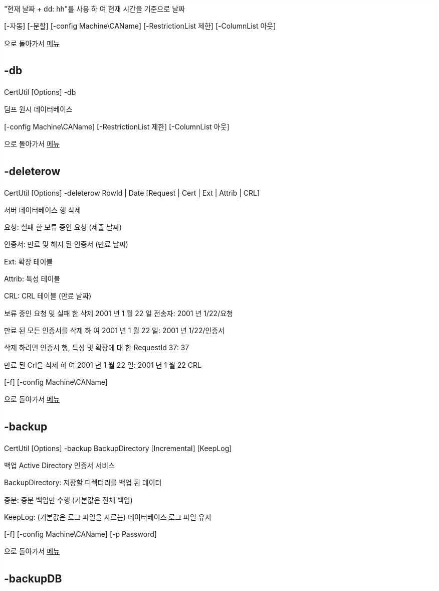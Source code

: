 "현재 날짜 + dd: hh"를 사용 하 여 현재 시간을 기준으로 날짜

[-자동] [-분할] [-config Machine\CAName] [-RestrictionList 제한] [-ColumnList 아웃]

으로 돌아가서 [메뉴](#BKMK_menu)

## <a name="BKMK_db"></a>-db

CertUtil [Options] -db

덤프 원시 데이터베이스

[-config Machine\CAName] [-RestrictionList 제한] [-ColumnList 아웃]

으로 돌아가서 [메뉴](#BKMK_menu)

## <a name="BKMK_deleterow"></a>-deleterow

CertUtil [Options] -deleterow RowId | Date [Request | Cert | Ext | Attrib | CRL]

서버 데이터베이스 행 삭제

요청: 실패 한 보류 중인 요청 (제출 날짜)

인증서: 만료 및 해지 된 인증서 (만료 날짜)

Ext: 확장 테이블

Attrib: 특성 테이블

CRL: CRL 테이블 (만료 날짜)

보류 중인 요청 및 실패 한 삭제 2001 년 1 월 22 일 전송자: 2001 년 1/22/요청

만료 된 모든 인증서를 삭제 하 여 2001 년 1 월 22 일: 2001 년 1/22/인증서

삭제 하려면 인증서 행, 특성 및 확장에 대 한 RequestId 37: 37

만료 된 Crl을 삭제 하 여 2001 년 1 월 22 일: 2001 년 1 월 22 CRL

[-f] [-config Machine\CAName]

으로 돌아가서 [메뉴](#BKMK_menu)

## <a name="BKMK_backup"></a>-backup

CertUtil [Options] -backup BackupDirectory [Incremental] [KeepLog]

백업 Active Directory 인증서 서비스

BackupDirectory: 저장할 디렉터리를 백업 된 데이터

증분: 증분 백업만 수행 (기본값은 전체 백업)

KeepLog: (기본값은 로그 파일을 자르는) 데이터베이스 로그 파일 유지

[-f] [-config Machine\CAName] [-p Password]

으로 돌아가서 [메뉴](#BKMK_menu)

## <a name="BKMK_backupDB"></a>-backupDB

